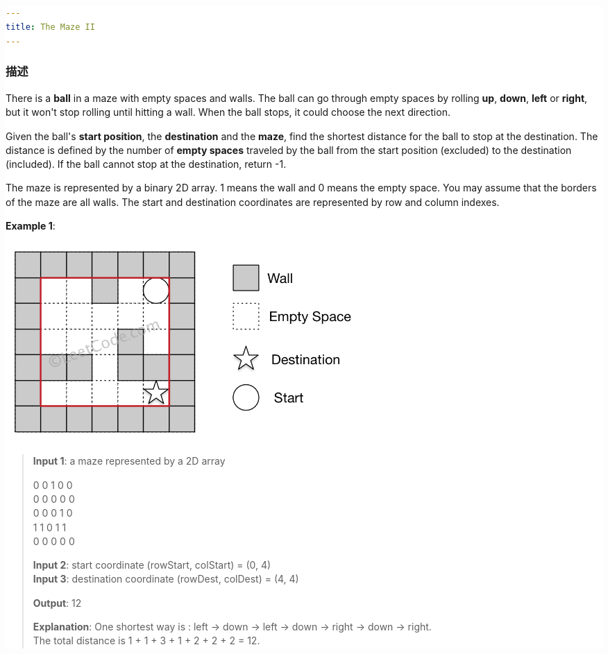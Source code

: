 ```yaml
---
title: The Maze II
---
```


### 描述

There is a **ball** in a maze with empty spaces and walls. The ball can go through empty spaces by rolling **up**, **down**, **left** or **right**, but it won't stop rolling until hitting a wall. When the ball stops, it could choose the next direction.

Given the ball's **start position**, the **destination** and the **maze**, find the shortest distance for the ball to stop at the destination. The distance is defined by the number of **empty spaces** traveled by the ball from the start position (excluded) to the destination (included). If the ball cannot stop at the destination, return -1.

The maze is represented by a binary 2D array. 1 means the wall and 0 means the empty space. You may assume that the borders of the maze are all walls. The start and destination coordinates are represented by row and column indexes.

**Example 1**:

<img src="/img/maze_1_example_1.png" width="60%" />

> **Input 1**: a maze represented by a 2D array
>
> 0 0 1 0 0  
> 0 0 0 0 0  
> 0 0 0 1 0  
> 1 1 0 1 1  
> 0 0 0 0 0
>
> **Input 2**: start coordinate (rowStart, colStart) = (0, 4)  
> **Input 3**: destination coordinate (rowDest, colDest) = (4, 4)
>
> **Output**: 12
>
> **Explanation**: One shortest way is : left -> down -> left -> down -> right -> down -> right.  
> The total distance is 1 + 1 + 3 + 1 + 2 + 2 + 2 = 12.
